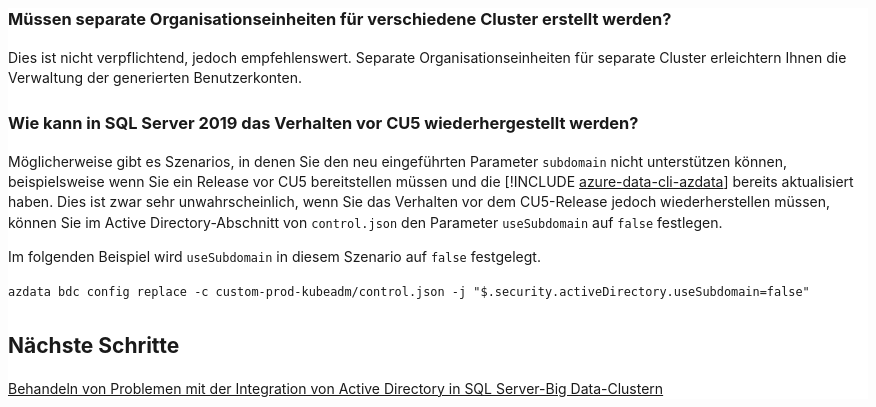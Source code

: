 ### <a name="do-you-need-to-create-separate-ous-for-different-clusters"></a>Müssen separate Organisationseinheiten für verschiedene Cluster erstellt werden?

Dies ist nicht verpflichtend, jedoch empfehlenswert. Separate Organisationseinheiten für separate Cluster erleichtern Ihnen die Verwaltung der generierten Benutzerkonten.

### <a name="how-to-revert-back-to-the-pre-cu5-behavior-in-sql-2019"></a>Wie kann in SQL Server 2019 das Verhalten vor CU5 wiederhergestellt werden?

Möglicherweise gibt es Szenarios, in denen Sie den neu eingeführten Parameter `subdomain` nicht unterstützen können, beispielsweise wenn Sie ein Release vor CU5 bereitstellen müssen und die [!INCLUDE [azure-data-cli-azdata](../includes/azure-data-cli-azdata.md)] bereits aktualisiert haben. Dies ist zwar sehr unwahrscheinlich, wenn Sie das Verhalten vor dem CU5-Release jedoch wiederherstellen müssen, können Sie im Active Directory-Abschnitt von `control.json` den Parameter `useSubdomain` auf `false` festlegen.

Im folgenden Beispiel wird `useSubdomain` in diesem Szenario auf `false` festgelegt.

```console
azdata bdc config replace -c custom-prod-kubeadm/control.json -j "$.security.activeDirectory.useSubdomain=false" 
```

## <a name="next-steps"></a>Nächste Schritte

[Behandeln von Problemen mit der Integration von Active Directory in SQL Server-Big Data-Clustern](troubleshoot-active-directory.md)
